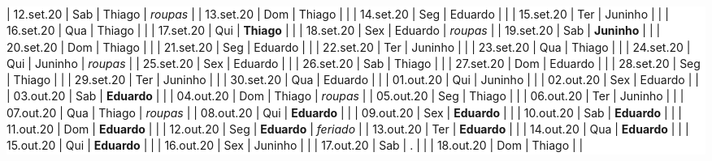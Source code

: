 | 12.set.20 | Sab | Thiago      | _roupas_            |
| 13.set.20 | Dom | Thiago      |                     |
| 14.set.20 | Seg | Eduardo     |                     |
| 15.set.20 | Ter | Juninho     |                     |
| 16.set.20 | Qua | Thiago      |                     |
| 17.set.20 | Qui | **Thiago**  |                     |
| 18.set.20 | Sex | Eduardo     | _roupas_            |
| 19.set.20 | Sab | **Juninho** |                     |
| 20.set.20 | Dom | Thiago      |                     |
| 21.set.20 | Seg | Eduardo     |                     |
| 22.set.20 | Ter | Juninho     |                     |
| 23.set.20 | Qua | Thiago      |                     |
| 24.set.20 | Qui | Juninho     | _roupas_            |
| 25.set.20 | Sex | Eduardo     |                     |
| 26.set.20 | Sab | Thiago      |                     |
| 27.set.20 | Dom | Eduardo     |                     |
| 28.set.20 | Seg | Thiago      |                     |
| 29.set.20 | Ter | Juninho     |                     |
| 30.set.20 | Qua | Eduardo     |                     |
| 01.out.20 | Qui | Juninho     |                     |
| 02.out.20 | Sex | Eduardo     |                     |
| 03.out.20 | Sab | **Eduardo** |                     |
| 04.out.20 | Dom | Thiago      | _roupas_            |
| 05.out.20 | Seg | Thiago      |                     |
| 06.out.20 | Ter | Juninho     |                     |
| 07.out.20 | Qua | Thiago      | _roupas_            |
| 08.out.20 | Qui | **Eduardo** |                     |
| 09.out.20 | Sex | **Eduardo** |                     |
| 10.out.20 | Sab | **Eduardo** |                     |
| 11.out.20 | Dom | **Eduardo** |                     |
| 12.out.20 | Seg | **Eduardo** | _feriado_           |
| 13.out.20 | Ter | **Eduardo** |                     |
| 14.out.20 | Qua | **Eduardo** |                     |
| 15.out.20 | Qui | **Eduardo** |                     |
| 16.out.20 | Sex | Juninho     |                     |
| 17.out.20 | Sab | .           |                     |
| 18.out.20 | Dom | Thiago      |                     |